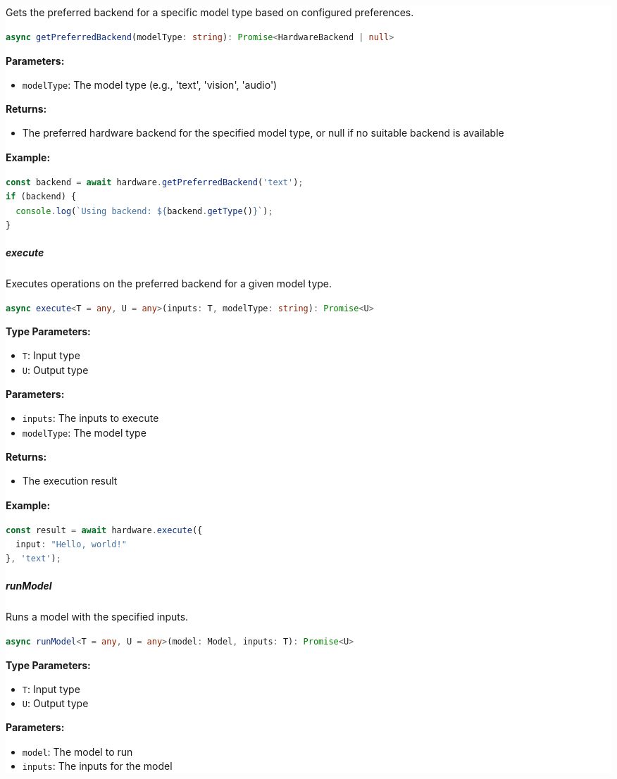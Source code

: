 Gets the preferred backend for a specific model type based on configured preferences.

```typescript
async getPreferredBackend(modelType: string): Promise<HardwareBackend | null>
```

**Parameters:**
- `modelType`: The model type (e.g., 'text', 'vision', 'audio')

**Returns:**
- The preferred hardware backend for the specified model type, or null if no suitable backend is available

**Example:**
```typescript
const backend = await hardware.getPreferredBackend('text');
if (backend) {
  console.log(`Using backend: ${backend.getType()}`);
}
```

##### execute

Executes operations on the preferred backend for a given model type.

```typescript
async execute<T = any, U = any>(inputs: T, modelType: string): Promise<U>
```

**Type Parameters:**
- `T`: Input type
- `U`: Output type

**Parameters:**
- `inputs`: The inputs to execute
- `modelType`: The model type

**Returns:**
- The execution result

**Example:**
```typescript
const result = await hardware.execute({
  input: "Hello, world!"
}, 'text');
```

##### runModel

Runs a model with the specified inputs.

```typescript
async runModel<T = any, U = any>(model: Model, inputs: T): Promise<U>
```

**Type Parameters:**
- `T`: Input type
- `U`: Output type

**Parameters:**
- `model`: The model to run
- `inputs`: The inputs for the model
